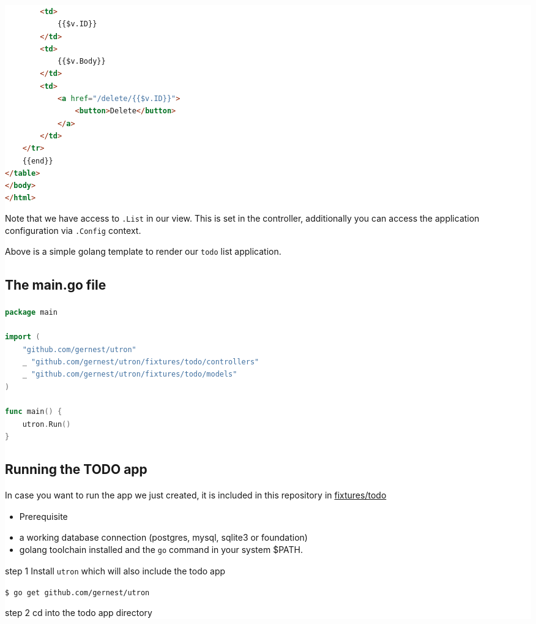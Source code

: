 ```html
        <td>
            {{$v.ID}}
        </td>
        <td>
            {{$v.Body}}
        </td>
        <td>
            <a href="/delete/{{$v.ID}}">
                <button>Delete</button>
            </a>
        </td>
    </tr>
    {{end}}
</table>
</body>
</html>
```


Note that we have access to `.List` in our view. This is set in the controller, additionally you can access the application configuration via `.Config` context.

Above is a simple golang template to render our `todo` list application.

## The main.go file

```go
package main

import (
	"github.com/gernest/utron"
	_ "github.com/gernest/utron/fixtures/todo/controllers"
	_ "github.com/gernest/utron/fixtures/todo/models"
)

func main() {
	utron.Run()
}
```

## Running the TODO app
In case you want to run the app we just created, it is included in this repository in [fixtures/todo](fixtures/todo)

* Prerequisite
 - a working database connection (postgres, mysql, sqlite3 or foundation)
 - golang toolchain installed and the `go` command in your system $PATH.

step 1 Install `utron` which will also include the todo app

	$ go get github.com/gernest/utron

step 2 cd into the todo app directory
